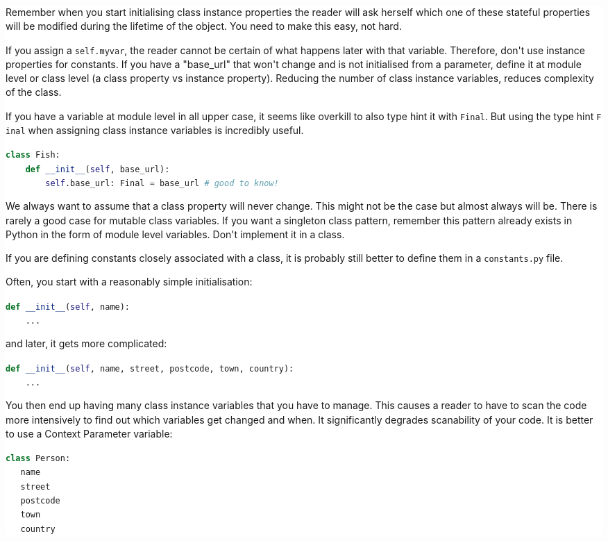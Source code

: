 Remember when you start initialising class instance properties the
reader will ask herself which one of these stateful properties
will be modified during the lifetime of the object. You need to make
this easy, not hard.

If you assign a `self.myvar`, the reader cannot be certain of what
happens later with that variable. Therefore, don't use instance
properties for constants. If you have a "base_url" that won't change
and is not initialised from a parameter, define it at module level or
class level (a class property vs instance property). Reducing the
number of class instance variables, reduces complexity of the class.

If you have a variable at module level in all upper case, it seems
like overkill to also type hint it with `Final`. But using the type
hint `Final` when assigning class instance variables is incredibly
useful.

```python
class Fish:
    def __init__(self, base_url):
        self.base_url: Final = base_url # good to know!
```

We always want to assume that a class property will never change. This
might not be the case but almost always will be. There is rarely a
good case for mutable class variables. If you want a singleton class
pattern, remember this pattern already exists in Python in the form of
module level variables. Don't implement it in a class.

If you are defining constants closely associated with a class, it is
probably still better to define them in a `constants.py` file.

Often, you start with a reasonably simple initialisation:

```python
def __init__(self, name):
    ...
```

and later, it gets more complicated:

```python
def __init__(self, name, street, postcode, town, country):
    ...
```

You then end up having many class instance variables that you have to
manage. This causes a reader to have to scan the code more intensively
to find out which variables get changed and when. It significantly
degrades scanability of your code. It is better to use a Context Parameter
variable:

```python
class Person:
   name
   street
   postcode
   town
   country
```
